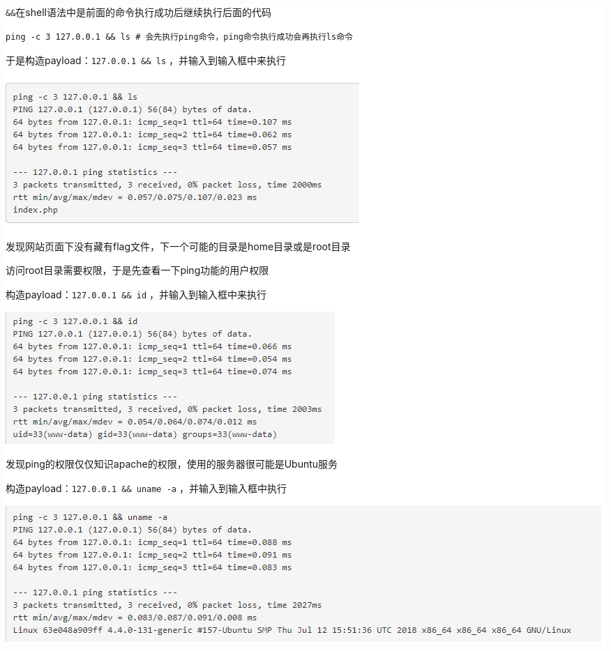 `&&`在shell语法中是前面的命令执行成功后继续执行后面的代码

```
ping -c 3 127.0.0.1 && ls # 会先执行ping命令，ping命令执行成功会再执行ls命令
```

于是构造payload：`127.0.0.1 && ls` ，并输入到输入框中来执行

![img](/images/XCTF-WEB-novice_writeup/image-75.png)

发现网站页面下没有藏有flag文件，下一个可能的目录是home目录或是root目录

访问root目录需要权限，于是先查看一下ping功能的用户权限

构造payload：`127.0.0.1 && id` ，并输入到输入框中来执行

![img](/images/XCTF-WEB-novice_writeup/image-76.png)

发现ping的权限仅仅知识apache的权限，使用的服务器很可能是Ubuntu服务

构造payload：`127.0.0.1 && uname -a` ，并输入到输入框中执行

![img](/images/XCTF-WEB-novice_writeup/image-77.png)
